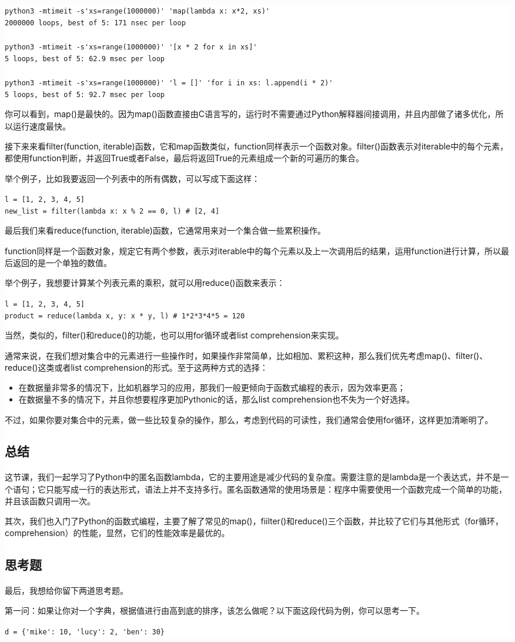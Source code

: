 ```
python3 -mtimeit -s'xs=range(1000000)' 'map(lambda x: x*2, xs)'
2000000 loops, best of 5: 171 nsec per loop

python3 -mtimeit -s'xs=range(1000000)' '[x * 2 for x in xs]'
5 loops, best of 5: 62.9 msec per loop

python3 -mtimeit -s'xs=range(1000000)' 'l = []' 'for i in xs: l.append(i * 2)'
5 loops, best of 5: 92.7 msec per loop
```

你可以看到，map()是最快的。因为map()函数直接由C语言写的，运行时不需要通过Python解释器间接调用，并且内部做了诸多优化，所以运行速度最快。

接下来来看filter(function, iterable)函数，它和map函数类似，function同样表示一个函数对象。filter()函数表示对iterable中的每个元素，都使用function判断，并返回True或者False，最后将返回True的元素组成一个新的可遍历的集合。

举个例子，比如我要返回一个列表中的所有偶数，可以写成下面这样：

```
l = [1, 2, 3, 4, 5]
new_list = filter(lambda x: x % 2 == 0, l) # [2, 4]
```

最后我们来看reduce(function, iterable)函数，它通常用来对一个集合做一些累积操作。

function同样是一个函数对象，规定它有两个参数，表示对iterable中的每个元素以及上一次调用后的结果，运用function进行计算，所以最后返回的是一个单独的数值。

举个例子，我想要计算某个列表元素的乘积，就可以用reduce()函数来表示：

```
l = [1, 2, 3, 4, 5]
product = reduce(lambda x, y: x * y, l) # 1*2*3*4*5 = 120
```

当然，类似的，filter()和reduce()的功能，也可以用for循环或者list comprehension来实现。

通常来说，在我们想对集合中的元素进行一些操作时，如果操作非常简单，比如相加、累积这种，那么我们优先考虑map()、filter()、reduce()这类或者list comprehension的形式。至于这两种方式的选择：

- 在数据量非常多的情况下，比如机器学习的应用，那我们一般更倾向于函数式编程的表示，因为效率更高；
- 在数据量不多的情况下，并且你想要程序更加Pythonic的话，那么list comprehension也不失为一个好选择。

不过，如果你要对集合中的元素，做一些比较复杂的操作，那么，考虑到代码的可读性，我们通常会使用for循环，这样更加清晰明了。

## 总结

这节课，我们一起学习了Python中的匿名函数lambda，它的主要用途是减少代码的复杂度。需要注意的是lambda是一个表达式，并不是一个语句；它只能写成一行的表达形式，语法上并不支持多行。匿名函数通常的使用场景是：程序中需要使用一个函数完成一个简单的功能，并且该函数只调用一次。

其次，我们也入门了Python的函数式编程，主要了解了常见的map()，fiilter()和reduce()三个函数，并比较了它们与其他形式（for循环，comprehension）的性能，显然，它们的性能效率是最优的。

## 思考题

最后，我想给你留下两道思考题。

第一问：如果让你对一个字典，根据值进行由高到底的排序，该怎么做呢？以下面这段代码为例，你可以思考一下。

```
d = {'mike': 10, 'lucy': 2, 'ben': 30}
```
